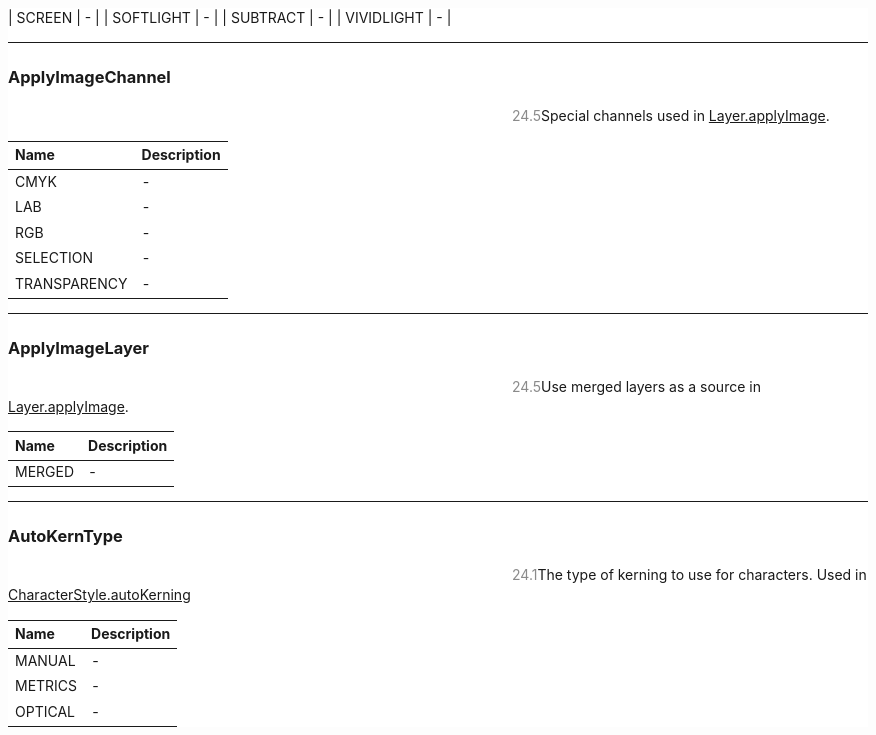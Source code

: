 | SCREEN | - |
| SOFTLIGHT | - |
| SUBTRACT | - |
| VIVIDLIGHT | - |

___

### ApplyImageChannel
<span class="minversion" style="display: block; margin-bottom: -1em; margin-left: 36em; float:left; opacity:0.5;">24.5</span>

Special channels used in [Layer.applyImage](/ps_reference/classes/layer/#applyimage).

| Name | Description |
| :------ | :------ |
| CMYK | - |
| LAB | - |
| RGB | - |
| SELECTION | - |
| TRANSPARENCY | - |

___

### ApplyImageLayer
<span class="minversion" style="display: block; margin-bottom: -1em; margin-left: 36em; float:left; opacity:0.5;">24.5</span>

Use merged layers as a source in [Layer.applyImage](/ps_reference/classes/layer/#applyimage).

| Name | Description |
| :------ | :------ |
| MERGED | - |

___

### AutoKernType
<span class="minversion" style="display: block; margin-bottom: -1em; margin-left: 36em; float:left; opacity:0.5;">24.1</span>

The type of kerning to use for characters. Used in [CharacterStyle.autoKerning](/ps_reference/classes/characterstyle/#autokerning)

| Name | Description |
| :------ | :------ |
| MANUAL | - |
| METRICS | - |
| OPTICAL | - |
